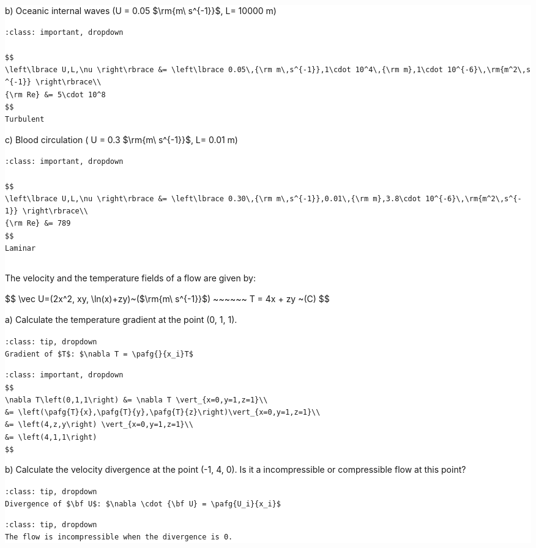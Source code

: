 b) Oceanic internal waves (U = 0.05 $\rm{m\ s^{-1}}$, L= 10000 m)
```{admonition} Answer
:class: important, dropdown

$$
\left\lbrace U,L,\nu \right\rbrace &= \left\lbrace 0.05\,{\rm m\,s^{-1}},1\cdot 10^4\,{\rm m},1\cdot 10^{-6}\,\rm{m^2\,s^{-1}} \right\rbrace\\
{\rm Re} &= 5\cdot 10^8
$$
Turbulent
```
c) Blood circulation ( U = 0.3 $\rm{m\ s^{-1}}$, L= 0.01 m)
```{admonition} Answer
:class: important, dropdown

$$
\left\lbrace U,L,\nu \right\rbrace &= \left\lbrace 0.30\,{\rm m\,s^{-1}},0.01\,{\rm m},3.8\cdot 10^{-6}\,\rm{m^2\,s^{-1}} \right\rbrace\\
{\rm Re} &= 789
$$
Laminar
```

## 
The velocity and the temperature fields of a flow are given by:

$$
\vec U=(2x^2, xy, \ln(x)+zy)~($\rm{m\ s^{-1}}$) ~~~~~~ T = 4x + zy ~(C)
$$

a) Calculate the temperature gradient at the point (0, 1, 1).
```{hint}
:class: tip, dropdown
Gradient of $T$: $\nabla T = \pafg{}{x_i}T$ 
```

```{admonition} Answer
:class: important, dropdown
$$
\nabla T\left(0,1,1\right) &= \nabla T \vert_{x=0,y=1,z=1}\\
&= \left(\pafg{T}{x},\pafg{T}{y},\pafg{T}{z}\right)\vert_{x=0,y=1,z=1}\\
&= \left(4,z,y\right) \vert_{x=0,y=1,z=1}\\
&= \left(4,1,1\right)
$$
```

b) Calculate the velocity divergence at the point (-1, 4, 0). Is
it a incompressible or compressible flow at this point?

```{hint}
:class: tip, dropdown
Divergence of $\bf U$: $\nabla \cdot {\bf U} = \pafg{U_i}{x_i}$
```

```{hint}
:class: tip, dropdown
The flow is incompressible when the divergence is 0. 
```
